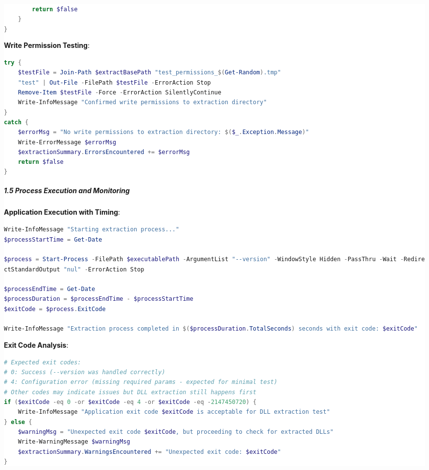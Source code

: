 ```powershell
        return $false
    }
}
```

**Write Permission Testing**:
```powershell
try {
    $testFile = Join-Path $extractBasePath "test_permissions_$(Get-Random).tmp"
    "test" | Out-File -FilePath $testFile -ErrorAction Stop
    Remove-Item $testFile -Force -ErrorAction SilentlyContinue
    Write-InfoMessage "Confirmed write permissions to extraction directory"
}
catch {
    $errorMsg = "No write permissions to extraction directory: $($_.Exception.Message)"
    Write-ErrorMessage $errorMsg
    $extractionSummary.ErrorsEncountered += $errorMsg
    return $false
}
```

##### 1.5 Process Execution and Monitoring

**Application Execution with Timing**:
```powershell
Write-InfoMessage "Starting extraction process..."
$processStartTime = Get-Date

$process = Start-Process -FilePath $executablePath -ArgumentList "--version" -WindowStyle Hidden -PassThru -Wait -RedirectStandardOutput "nul" -ErrorAction Stop

$processEndTime = Get-Date
$processDuration = $processEndTime - $processStartTime
$exitCode = $process.ExitCode

Write-InfoMessage "Extraction process completed in $($processDuration.TotalSeconds) seconds with exit code: $exitCode"
```

**Exit Code Analysis**:
```powershell
# Expected exit codes:
# 0: Success (--version was handled correctly)
# 4: Configuration error (missing required params - expected for minimal test)
# Other codes may indicate issues but DLL extraction still happens first
if ($exitCode -eq 0 -or $exitCode -eq 4 -or $exitCode -eq -2147450720) {
    Write-InfoMessage "Application exit code $exitCode is acceptable for DLL extraction test"
} else {
    $warningMsg = "Unexpected exit code $exitCode, but proceeding to check for extracted DLLs"
    Write-WarningMessage $warningMsg
    $extractionSummary.WarningsEncountered += "Unexpected exit code: $exitCode"
}
```
